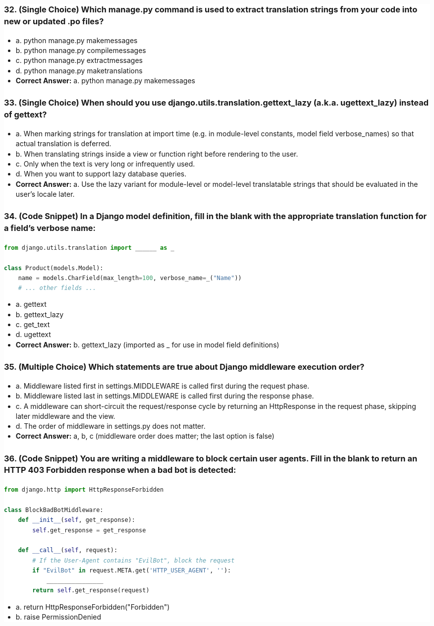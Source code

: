 ### 32. (Single Choice) Which manage.py command is used to extract translation strings from your code into new or updated .po files?
 - a. python manage.py makemessages
 - b. python manage.py compilemessages
 - c. python manage.py extractmessages
 - d. python manage.py maketranslations
 - **Correct Answer:** a. python manage.py makemessages

### 33. (Single Choice) When should you use django.utils.translation.gettext_lazy (a.k.a. ugettext_lazy) instead of gettext?
 - a. When marking strings for translation at import time (e.g. in module-level constants, model field verbose_names) so that actual translation is deferred.
 - b. When translating strings inside a view or function right before rendering to the user.
 - c. Only when the text is very long or infrequently used.
 - d. When you want to support lazy database queries.
 - **Correct Answer:** a. Use the lazy variant for module-level or model-level translatable strings that should be evaluated in the user’s locale later.

### 34. (Code Snippet) In a Django model definition, fill in the blank with the appropriate translation function for a field’s verbose name:
```python
from django.utils.translation import ______ as _

class Product(models.Model):
    name = models.CharField(max_length=100, verbose_name=_("Name"))
    # ... other fields ...
```
 - a. gettext
 - b. gettext_lazy
 - c. get_text
 - d. ugettext
 - **Correct Answer:** b. gettext_lazy (imported as _ for use in model field definitions)

### 35. (Multiple Choice) Which statements are true about Django middleware execution order?
 - a. Middleware listed first in settings.MIDDLEWARE is called first during the request phase.
 - b. Middleware listed last in settings.MIDDLEWARE is called first during the response phase.
 - c. A middleware can short-circuit the request/response cycle by returning an HttpResponse in the request phase, skipping later middleware and the view.
 - d. The order of middleware in settings.py does not matter.
 - **Correct Answer:** a, b, c (middleware order does matter; the last option is false)

### 36. (Code Snippet) You are writing a middleware to block certain user agents. Fill in the blank to return an HTTP 403 Forbidden response when a bad bot is detected:
```python
from django.http import HttpResponseForbidden

class BlockBadBotMiddleware:
    def __init__(self, get_response):
        self.get_response = get_response

    def __call__(self, request):
        # If the User-Agent contains "EvilBot", block the request
        if "EvilBot" in request.META.get('HTTP_USER_AGENT', ''):
            ________________
        return self.get_response(request)
```
 - a. return HttpResponseForbidden("Forbidden")
 - b. raise PermissionDenied